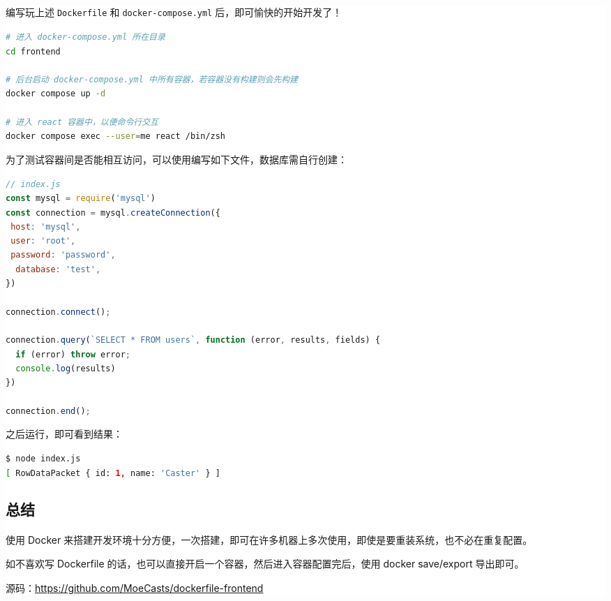 编写玩上述 `Dockerfile` 和 `docker-compose.yml` 后，即可愉快的开始开发了！

```bash
# 进入 docker-compose.yml 所在目录
cd frontend

# 后台启动 docker-compose.yml 中所有容器，若容器没有构建则会先构建
docker compose up -d

# 进入 react 容器中，以便命令行交互
docker compose exec --user=me react /bin/zsh
```

为了测试容器间是否能相互访问，可以使用编写如下文件，数据库需自行创建：

```js
// index.js
const mysql = require('mysql')
const connection = mysql.createConnection({
 host: 'mysql',
 user: 'root',
 password: 'password',
  database: 'test',
})

connection.connect();

connection.query(`SELECT * FROM users`, function (error, results, fields) {
  if (error) throw error;
  console.log(results)
})

connection.end();
```

之后运行，即可看到结果：

```bash
$ node index.js
[ RowDataPacket { id: 1, name: 'Caster' } ]
```

## 总结

使用 Docker 来搭建开发环境十分方便，一次搭建，即可在许多机器上多次使用，即使是要重装系统，也不必在重复配置。

 如不喜欢写 Dockerfile 的话，也可以直接开启一个容器，然后进入容器配置完后，使用 docker save/export 导出即可。

源码：<https://github.com/MoeCasts/dockerfile-frontend>
